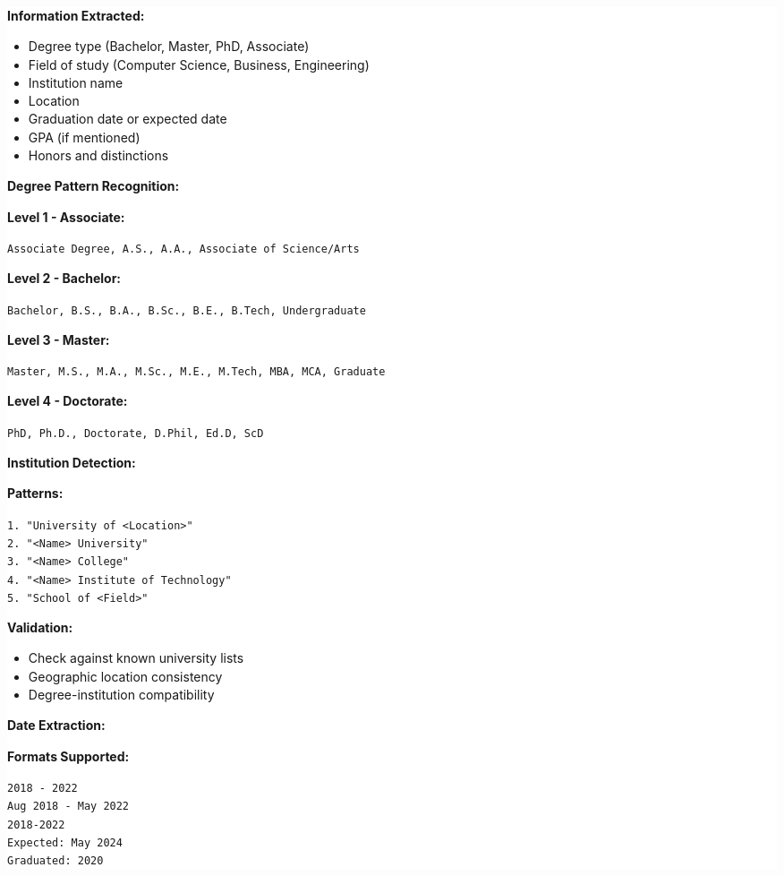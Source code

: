 **Information Extracted:**
- Degree type (Bachelor, Master, PhD, Associate)
- Field of study (Computer Science, Business, Engineering)
- Institution name
- Location
- Graduation date or expected date
- GPA (if mentioned)
- Honors and distinctions

**Degree Pattern Recognition:**

**Level 1 - Associate:**
```
Associate Degree, A.S., A.A., Associate of Science/Arts
```

**Level 2 - Bachelor:**
```
Bachelor, B.S., B.A., B.Sc., B.E., B.Tech, Undergraduate
```

**Level 3 - Master:**
```
Master, M.S., M.A., M.Sc., M.E., M.Tech, MBA, MCA, Graduate
```

**Level 4 - Doctorate:**
```
PhD, Ph.D., Doctorate, D.Phil, Ed.D, ScD
```

**Institution Detection:**

**Patterns:**
```
1. "University of <Location>"
2. "<Name> University"
3. "<Name> College"
4. "<Name> Institute of Technology"
5. "School of <Field>"
```

**Validation:**
- Check against known university lists
- Geographic location consistency
- Degree-institution compatibility

**Date Extraction:**

**Formats Supported:**
```
2018 - 2022
Aug 2018 - May 2022
2018-2022
Expected: May 2024
Graduated: 2020
```
